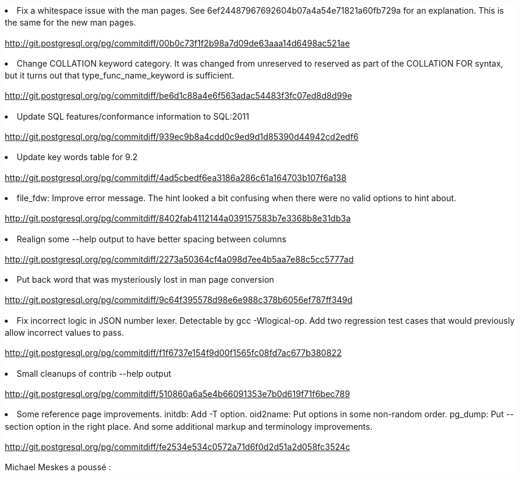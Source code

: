 <li>Fix a whitespace issue with the man pages. See 6ef24487967692604b07a4a54e71821a60fb729a for an explanation. This is the same for the new man pages. 

<a target="_blank" href="http://git.postgresql.org/pg/commitdiff/00b0c73f1f2b98a7d09de63aaa14d6498ac521ae">http://git.postgresql.org/pg/commitdiff/00b0c73f1f2b98a7d09de63aaa14d6498ac521ae</a></li>

<li>Change COLLATION keyword category. It was changed from unreserved to reserved as part of the COLLATION FOR syntax, but it turns out that type_func_name_keyword is sufficient. 

<a target="_blank" href="http://git.postgresql.org/pg/commitdiff/be6d1c88a4e6f563adac54483f3fc07ed8d8d99e">http://git.postgresql.org/pg/commitdiff/be6d1c88a4e6f563adac54483f3fc07ed8d8d99e</a></li>

<li>Update SQL features/conformance information to SQL:2011 

<a target="_blank" href="http://git.postgresql.org/pg/commitdiff/939ec9b8a4cdd0c9ed9d1d85390d44942cd2edf6">http://git.postgresql.org/pg/commitdiff/939ec9b8a4cdd0c9ed9d1d85390d44942cd2edf6</a></li>

<li>Update key words table for 9.2 

<a target="_blank" href="http://git.postgresql.org/pg/commitdiff/4ad5cbedf6ea3186a286c61a164703b107f6a138">http://git.postgresql.org/pg/commitdiff/4ad5cbedf6ea3186a286c61a164703b107f6a138</a></li>

<li>file_fdw: Improve error message. The hint looked a bit confusing when there were no valid options to hint about. 

<a target="_blank" href="http://git.postgresql.org/pg/commitdiff/8402fab4112144a039157583b7e3368b8e31db3a">http://git.postgresql.org/pg/commitdiff/8402fab4112144a039157583b7e3368b8e31db3a</a></li>

<li>Realign some --help output to have better spacing between columns 

<a target="_blank" href="http://git.postgresql.org/pg/commitdiff/2273a50364cf4a098d7ee4b5aa7e88c5cc5777ad">http://git.postgresql.org/pg/commitdiff/2273a50364cf4a098d7ee4b5aa7e88c5cc5777ad</a></li>

<li>Put back word that was mysteriously lost in man page conversion 

<a target="_blank" href="http://git.postgresql.org/pg/commitdiff/9c64f395578d98e6e988c378b6056ef787ff349d">http://git.postgresql.org/pg/commitdiff/9c64f395578d98e6e988c378b6056ef787ff349d</a></li>

<li>Fix incorrect logic in JSON number lexer. Detectable by gcc -Wlogical-op. Add two regression test cases that would previously allow incorrect values to pass. 

<a target="_blank" href="http://git.postgresql.org/pg/commitdiff/f1f6737e154f9d00f1565fc08fd7ac677b380822">http://git.postgresql.org/pg/commitdiff/f1f6737e154f9d00f1565fc08fd7ac677b380822</a></li>

<li>Small cleanups of contrib --help output 

<a target="_blank" href="http://git.postgresql.org/pg/commitdiff/510860a6a5e4b66091353e7b0d619f71f6bec789">http://git.postgresql.org/pg/commitdiff/510860a6a5e4b66091353e7b0d619f71f6bec789</a></li>

<li>Some reference page improvements. initdb: Add -T option. oid2name: Put options in some non-random order. pg_dump: Put --section option in the right place. And some additional markup and terminology improvements. 

<a target="_blank" href="http://git.postgresql.org/pg/commitdiff/fe2534e534c0572a71d6f0d2d51a2d058fc3524c">http://git.postgresql.org/pg/commitdiff/fe2534e534c0572a71d6f0d2d51a2d058fc3524c</a></li>

</ul>

<p>Michael Meskes a pouss&eacute;&nbsp;:</p>

<ul>
